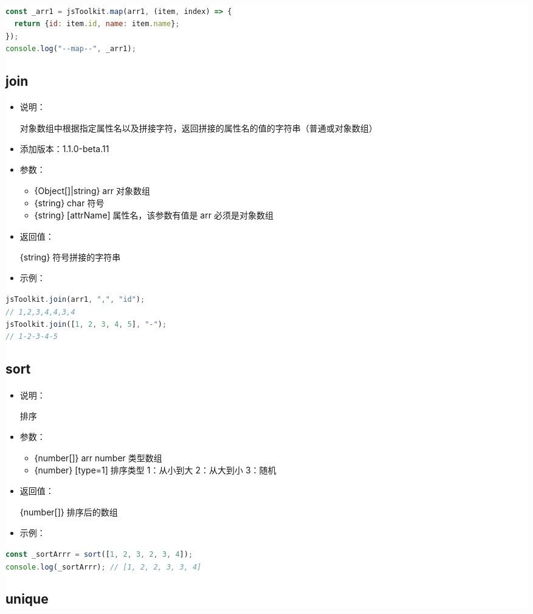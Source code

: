 ```js
const _arr1 = jsToolkit.map(arr1, (item, index) => {
  return {id: item.id, name: item.name};
});
console.log("--map--", _arr1);
```

## join

- 说明：

  对象数组中根据指定属性名以及拼接字符，返回拼接的属性名的值的字符串（普通或对象数组）

- 添加版本：1.1.0-beta.11

- 参数：

  - {Object[]|string} arr 对象数组
  - {string} char 符号
  - {string} [attrName] 属性名，该参数有值是 arr 必须是对象数组

- 返回值：

  {string} 符号拼接的字符串

- 示例：

```js
jsToolkit.join(arr1, ",", "id");
// 1,2,3,4,4,3,4
jsToolkit.join([1, 2, 3, 4, 5], "-");
// 1-2-3-4-5
```

## sort

- 说明：

  排序

- 参数：

  - {number[]} arr number 类型数组
  - {number} [type=1] 排序类型 1：从小到大 2：从大到小 3：随机

- 返回值：

  {number[]} 排序后的数组

- 示例：

```js
const _sortArrr = sort([1, 2, 3, 2, 3, 4]);
console.log(_sortArrr); // [1, 2, 2, 3, 3, 4]
```

## unique
